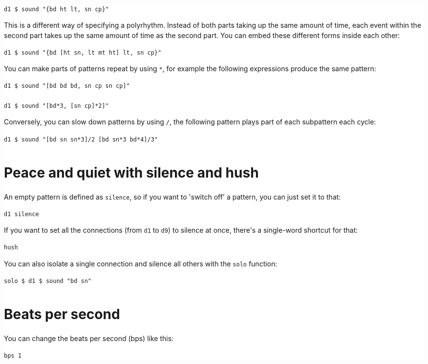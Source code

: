 ~~~~ {#mycode .haskell}
d1 $ sound "{bd ht lt, sn cp}"
~~~~

This is a different way of specifying a polyrhythm. Instead of both
parts taking up the same amount of time, each event within the second
part takes up the same amount of time as the second part. You can
embed these different forms inside each other:

~~~~ {#mycode .haskell}
d1 $ sound "{bd [ht sn, lt mt ht] lt, sn cp}"
~~~~

You can make parts of patterns repeat by using `*`, for example the
following expressions produce the same pattern:

~~~~ {#mycode .haskell}
d1 $ sound "[bd bd bd, sn cp sn cp]"

d1 $ sound "[bd*3, [sn cp]*2]"
~~~~

Conversely, you can slow down patterns by using `/`, the following
pattern plays part of each subpattern each cycle:

~~~~ {#mycode .haskell}
d1 $ sound "[bd sn sn*3]/2 [bd sn*3 bd*4]/3"
~~~~

# Peace and quiet with silence and hush

An empty pattern is defined as `silence`, so if you want to 'switch
off' a pattern, you can just set it to that:

~~~~ {#mycode .haskell}
d1 silence
~~~~

If you want to set all the connections (from `d1` to `d9`) to silence
at once, there's a single-word shortcut for that:

~~~~ {#mycode .haskell}
hush
~~~~

You can also isolate a single connection and silence all others with
the `solo` function:

~~~~ {#mycode .haskell}
solo $ d1 $ sound "bd sn"
~~~~

# Beats per second

You can change the beats per second (bps) like this:

~~~~ {#mycode .haskell}
bps 1
~~~~
